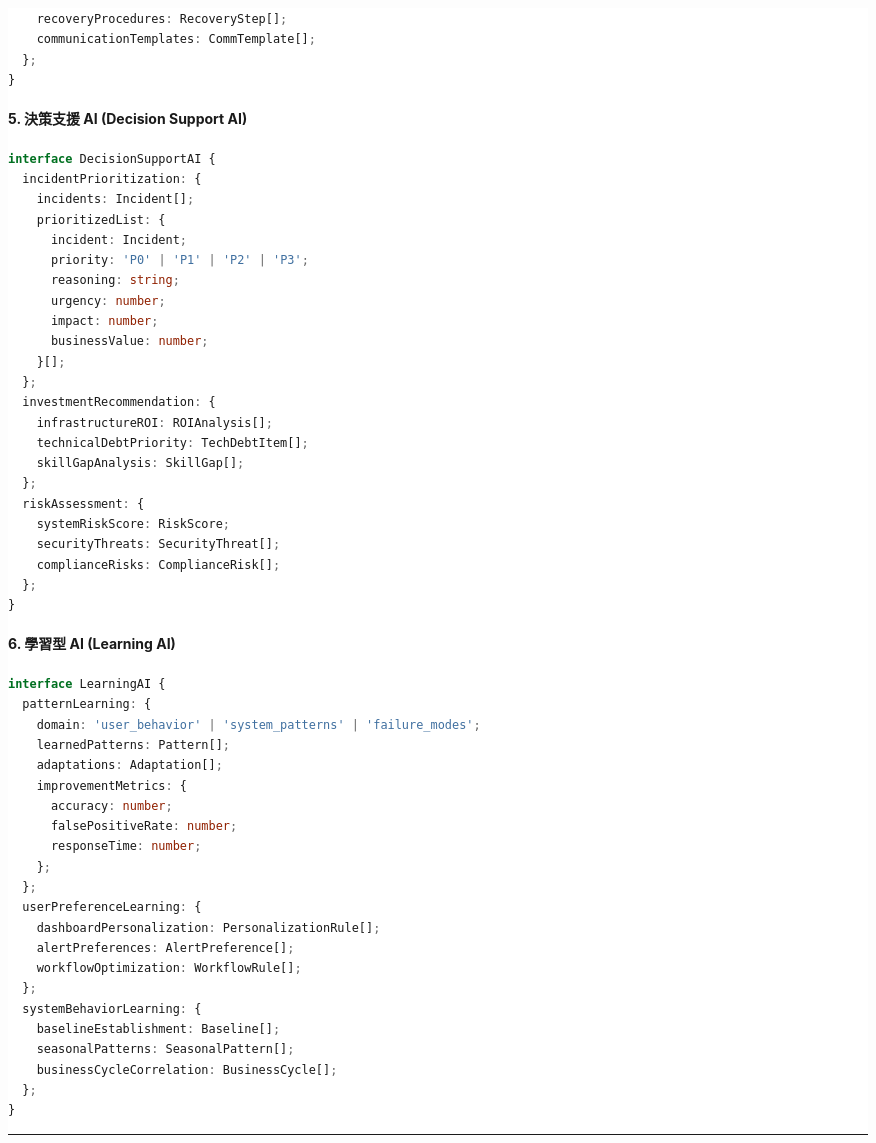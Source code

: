 ```typescript
    recoveryProcedures: RecoveryStep[];
    communicationTemplates: CommTemplate[];
  };
}
```

#### **5. 決策支援 AI (Decision Support AI)**
```typescript
interface DecisionSupportAI {
  incidentPrioritization: {
    incidents: Incident[];
    prioritizedList: {
      incident: Incident;
      priority: 'P0' | 'P1' | 'P2' | 'P3';
      reasoning: string;
      urgency: number;
      impact: number;
      businessValue: number;
    }[];
  };
  investmentRecommendation: {
    infrastructureROI: ROIAnalysis[];
    technicalDebtPriority: TechDebtItem[];
    skillGapAnalysis: SkillGap[];
  };
  riskAssessment: {
    systemRiskScore: RiskScore;
    securityThreats: SecurityThreat[];
    complianceRisks: ComplianceRisk[];
  };
}
```

#### **6. 學習型 AI (Learning AI)**
```typescript
interface LearningAI {
  patternLearning: {
    domain: 'user_behavior' | 'system_patterns' | 'failure_modes';
    learnedPatterns: Pattern[];
    adaptations: Adaptation[];
    improvementMetrics: {
      accuracy: number;
      falsePositiveRate: number;
      responseTime: number;
    };
  };
  userPreferenceLearning: {
    dashboardPersonalization: PersonalizationRule[];
    alertPreferences: AlertPreference[];
    workflowOptimization: WorkflowRule[];
  };
  systemBehaviorLearning: {
    baselineEstablishment: Baseline[];
    seasonalPatterns: SeasonalPattern[];
    businessCycleCorrelation: BusinessCycle[];
  };
}
```

---